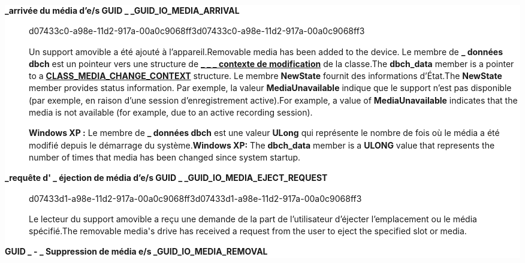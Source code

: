 
</dt> </dl> </dd> <dt>

<span data-ttu-id="1eb61-135"><span id="GUID_IO_MEDIA_ARRIVAL"></span><span id="guid_io_media_arrival"></span>**\_arrivée du média d’e/s GUID \_ \_**</span><span class="sxs-lookup"><span data-stu-id="1eb61-135"><span id="GUID_IO_MEDIA_ARRIVAL"></span><span id="guid_io_media_arrival"></span>**GUID\_IO\_MEDIA\_ARRIVAL**</span></span>
</dt> <dd> <dl> <dt>

<span data-ttu-id="1eb61-136">d07433c0-a98e-11d2-917a-00a0c9068ff3</span><span class="sxs-lookup"><span data-stu-id="1eb61-136">d07433c0-a98e-11d2-917a-00a0c9068ff3</span></span>
</dt> <dt>



<span data-ttu-id="1eb61-137">Un support amovible a été ajouté à l’appareil.</span><span class="sxs-lookup"><span data-stu-id="1eb61-137">Removable media has been added to the device.</span></span> <span data-ttu-id="1eb61-138">Le membre de **\_ données dbch** est un pointeur vers une structure de [**\_ \_ \_ contexte de modification**](/windows/desktop/api/WinIoCtl/ns-winioctl-class_media_change_context) de la classe.</span><span class="sxs-lookup"><span data-stu-id="1eb61-138">The **dbch\_data** member is a pointer to a [**CLASS\_MEDIA\_CHANGE\_CONTEXT**](/windows/desktop/api/WinIoCtl/ns-winioctl-class_media_change_context) structure.</span></span> <span data-ttu-id="1eb61-139">Le membre **NewState** fournit des informations d’État.</span><span class="sxs-lookup"><span data-stu-id="1eb61-139">The **NewState** member provides status information.</span></span> <span data-ttu-id="1eb61-140">Par exemple, la valeur **MediaUnavailable** indique que le support n’est pas disponible (par exemple, en raison d’une session d’enregistrement active).</span><span class="sxs-lookup"><span data-stu-id="1eb61-140">For example, a value of **MediaUnavailable** indicates that the media is not available (for example, due to an active recording session).</span></span>

<span data-ttu-id="1eb61-141">**Windows XP :** Le membre de **\_ données dbch** est une valeur **ULong** qui représente le nombre de fois où le média a été modifié depuis le démarrage du système.</span><span class="sxs-lookup"><span data-stu-id="1eb61-141">**Windows XP:** The **dbch\_data** member is a **ULONG** value that represents the number of times that media has been changed since system startup.</span></span>


</dt> </dl> </dd> <dt>

<span data-ttu-id="1eb61-142"><span id="GUID_IO_MEDIA_EJECT_REQUEST"></span><span id="guid_io_media_eject_request"></span>**\_requête d' \_ éjection de média d’e/s GUID \_ \_**</span><span class="sxs-lookup"><span data-stu-id="1eb61-142"><span id="GUID_IO_MEDIA_EJECT_REQUEST"></span><span id="guid_io_media_eject_request"></span>**GUID\_IO\_MEDIA\_EJECT\_REQUEST**</span></span>
</dt> <dd> <dl> <dt>

<span data-ttu-id="1eb61-143">d07433d1-a98e-11d2-917a-00a0c9068ff3</span><span class="sxs-lookup"><span data-stu-id="1eb61-143">d07433d1-a98e-11d2-917a-00a0c9068ff3</span></span>
</dt> <dt>



<span data-ttu-id="1eb61-144">Le lecteur du support amovible a reçu une demande de la part de l’utilisateur d’éjecter l’emplacement ou le média spécifié.</span><span class="sxs-lookup"><span data-stu-id="1eb61-144">The removable media's drive has received a request from the user to eject the specified slot or media.</span></span>


</dt> </dl> </dd> <dt>

<span data-ttu-id="1eb61-145"><span id="GUID_IO_MEDIA_REMOVAL"></span><span id="guid_io_media_removal"></span>**GUID \_ - \_ Suppression de média e/s \_**</span><span class="sxs-lookup"><span data-stu-id="1eb61-145"><span id="GUID_IO_MEDIA_REMOVAL"></span><span id="guid_io_media_removal"></span>**GUID\_IO\_MEDIA\_REMOVAL**</span></span>
</dt> <dd> <dl> <dt>
